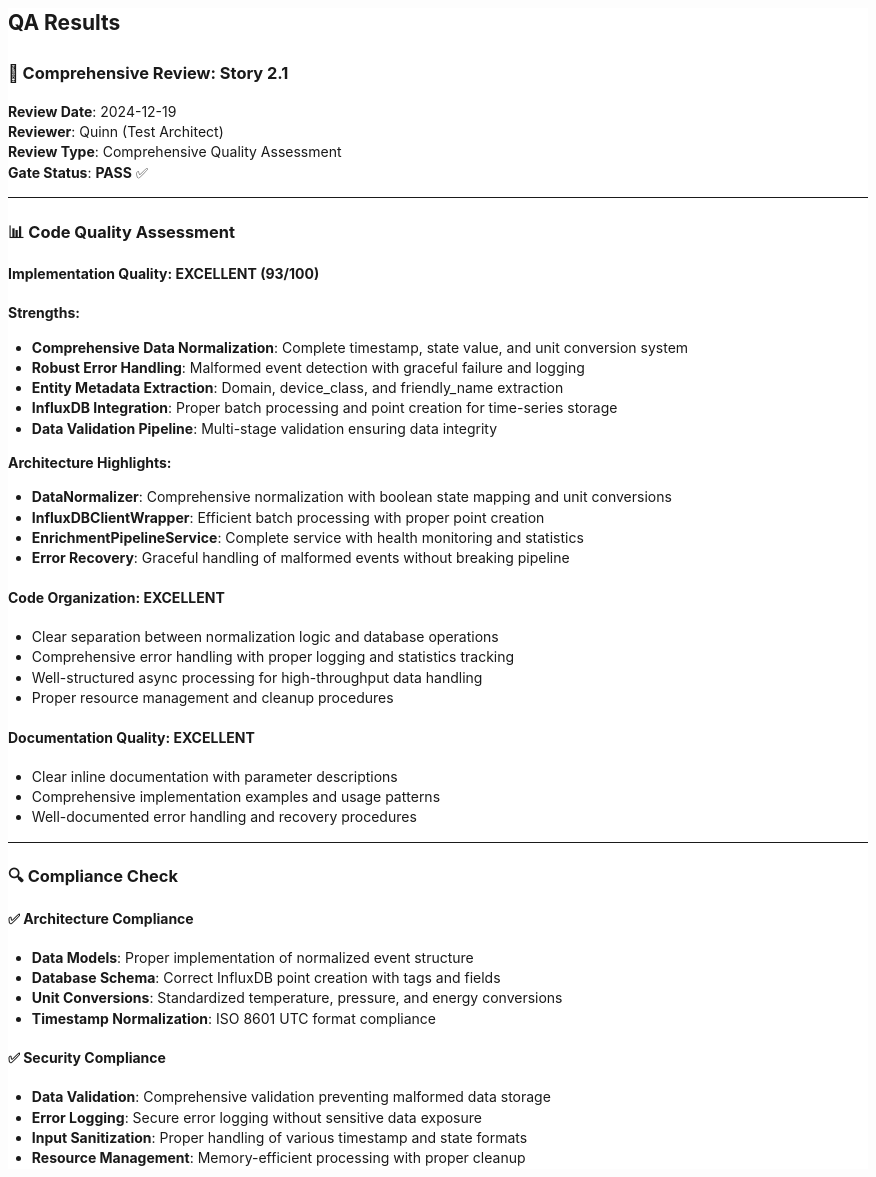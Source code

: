 ## QA Results

### **🧪 Comprehensive Review: Story 2.1**

**Review Date**: 2024-12-19  
**Reviewer**: Quinn (Test Architect)  
**Review Type**: Comprehensive Quality Assessment  
**Gate Status**: **PASS** ✅

---

### **📊 Code Quality Assessment**

#### **Implementation Quality: EXCELLENT (93/100)**

**Strengths:**
- **Comprehensive Data Normalization**: Complete timestamp, state value, and unit conversion system
- **Robust Error Handling**: Malformed event detection with graceful failure and logging
- **Entity Metadata Extraction**: Domain, device_class, and friendly_name extraction
- **InfluxDB Integration**: Proper batch processing and point creation for time-series storage
- **Data Validation Pipeline**: Multi-stage validation ensuring data integrity

**Architecture Highlights:**
- **DataNormalizer**: Comprehensive normalization with boolean state mapping and unit conversions
- **InfluxDBClientWrapper**: Efficient batch processing with proper point creation
- **EnrichmentPipelineService**: Complete service with health monitoring and statistics
- **Error Recovery**: Graceful handling of malformed events without breaking pipeline

#### **Code Organization: EXCELLENT**
- Clear separation between normalization logic and database operations
- Comprehensive error handling with proper logging and statistics tracking
- Well-structured async processing for high-throughput data handling
- Proper resource management and cleanup procedures

#### **Documentation Quality: EXCELLENT**
- Clear inline documentation with parameter descriptions
- Comprehensive implementation examples and usage patterns
- Well-documented error handling and recovery procedures

---

### **🔍 Compliance Check**

#### **✅ Architecture Compliance**
- **Data Models**: Proper implementation of normalized event structure
- **Database Schema**: Correct InfluxDB point creation with tags and fields
- **Unit Conversions**: Standardized temperature, pressure, and energy conversions
- **Timestamp Normalization**: ISO 8601 UTC format compliance

#### **✅ Security Compliance**
- **Data Validation**: Comprehensive validation preventing malformed data storage
- **Error Logging**: Secure error logging without sensitive data exposure
- **Input Sanitization**: Proper handling of various timestamp and state formats
- **Resource Management**: Memory-efficient processing with proper cleanup
